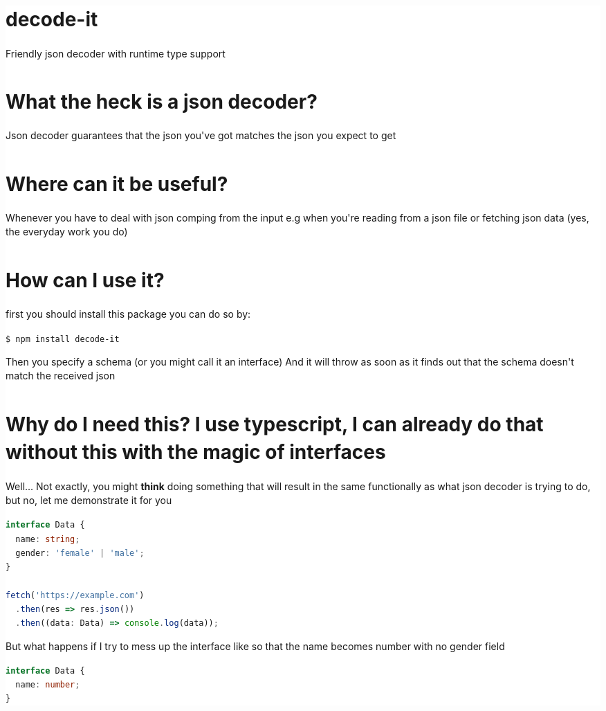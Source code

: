 # decode-it

Friendly json decoder with runtime type support

# What the heck is a json decoder?

Json decoder guarantees that the json you've got matches the json you expect to get

# Where can it be useful?

Whenever you have to deal with json comping from the input e.g when you're reading
from a json file or fetching json data (yes, the everyday work you do)

# How can I use it?

first you should install this package 
you can do so by:

```bash
$ npm install decode-it
```

Then you specify a schema (or you might call it an interface) And it will throw as soon
as it finds out that the schema doesn't match the received json

# Why do I need this? I use typescript, I can already do that without this with the magic of interfaces

Well... Not exactly, you might **think** doing something that will result in the same
functionally as what json decoder is trying to do, but no, let me demonstrate it for
you

```typescript
interface Data {
  name: string;
  gender: 'female' | 'male';
}

fetch('https://example.com')
  .then(res => res.json())
  .then((data: Data) => console.log(data));
```

But what happens if I try to mess up the interface like so that the name becomes
number with no gender field

```typescript
interface Data {
  name: number;
}
```
